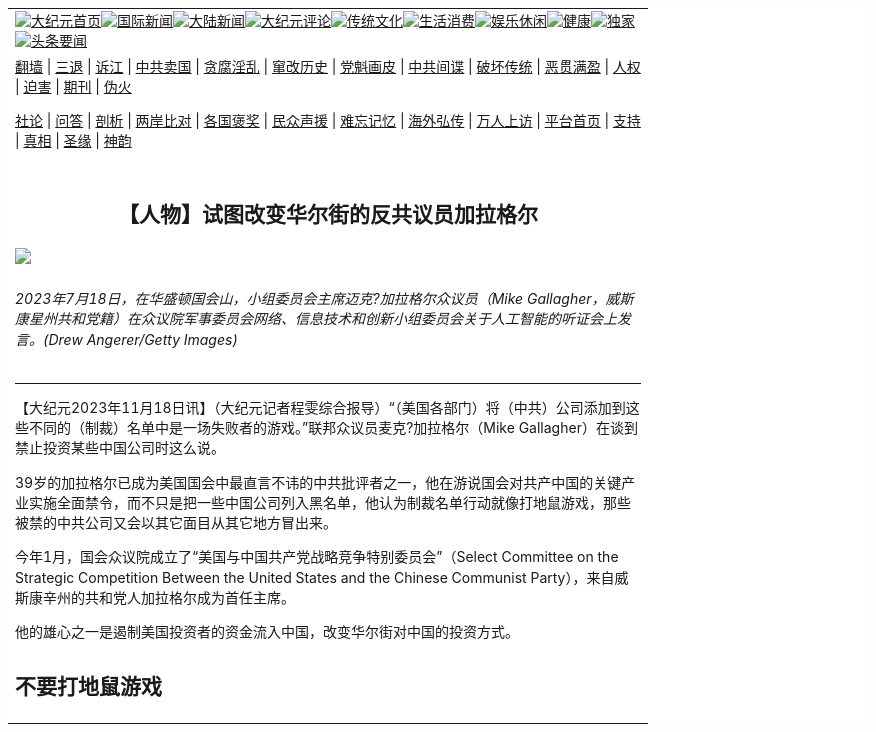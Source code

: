 <a name="1" id="1" target="_blank"></a><span id="1"></span>
<table align=center border="0"><tr><td colspan="2" VALIGN=TOP><a href="https://github.com/19920513/djy/blob/master/gb/nf1351518.md#1"><img src="https://raw.githubusercontent.com/19920513/www/master/t/djy/1.jpg" title="大纪元首页" alt="大纪元首页"></a><a href="https://github.com/19920513/djy/blob/master/gb/n24hr.md#1"><img src="https://raw.githubusercontent.com/19920513/www/master/t/djy/3.jpg" title="国际新闻" alt="国际新闻"></a><a href="https://github.com/19920513/djy/blob/master/gb/nsc413.md#1"><img src="https://raw.githubusercontent.com/19920513/www/master/t/djy/4.jpg" title="大陆新闻" alt="大陆新闻"></a><a href="https://github.com/19920513/djy/blob/master/gb/news392.md#1"><img src="https://raw.githubusercontent.com/19920513/www/master/t/djy/5.jpg" title="大纪元评论" alt="大纪元评论"></a><a href="https://github.com/19920513/djy/blob/master/gb/news2007.md#1"><img src="https://raw.githubusercontent.com/19920513/www/master/t/djy/6.jpg" title="传统文化" alt="传统文化"></a><a href="https://github.com/19920513/djy/blob/master/gb/news2008.md#1"><img src="https://raw.githubusercontent.com/19920513/www/master/t/djy/7.jpg" title="生活消费" alt="生活消费"></a><a href="https://github.com/19920513/djy/blob/master/gb/ncyule.md#1"><img src="https://raw.githubusercontent.com/19920513/www/master/t/djy/8.jpg" title="娱乐休闲" alt="娱乐休闲"></a><a href="https://github.com/19920513/djy/blob/master/gb/nsc1002.md#1"><img src="https://raw.githubusercontent.com/19920513/www/master/t/djy/9.jpg" title="健康" alt="健康"></a><a href="https://github.com/19920513/djy/blob/master/gb/nf6092.md#1"><img src="https://raw.githubusercontent.com/19920513/www/master/t/djy/10a.jpg" title="独家" alt="独家"></a><a href="https://github.com/19920513/djy/blob/master/gb/nf4514.md#1"><img src="https://raw.githubusercontent.com/19920513/www/master/t/djy/12a.jpg" title="头条要闻" alt="头条要闻"></a></td></tr>
<tr><td colspan="2" VALIGN=TOP><a target="_blank" href="https://github.com/19920513/www/blob/master/README.md?zsrh#1">翻墙</a> | <a target="_blank" href="https://github.com/19920513/djy/blob/master/gb/nf5657.md#1">三退</a> | <a target="_blank" href="https://github.com/19920513/djy/blob/master/gb/nf6124.md#1">诉江</a> | <a target="_blank" href="https://github.com/19920513/djy/blob/master/gb/nf1176117.md#1">中共卖国</a> | <a target="_blank" href="https://github.com/19920513/djy/blob/master/gb/nf5773.md#1">贪腐淫乱</a> | <a target="_blank" href="https://github.com/19920513/djy/blob/master/gb/nf1176115.md#1">窜改历史</a> | <a target="_blank" href="https://github.com/19920513/djy/blob/master/gb/nf1176107.md#1">党魁画皮</a> | <a target="_blank" href="https://github.com/19920513/djy/blob/master/gb/nf1320400.md#1">中共间谍</a> | <a target="_blank" href="https://github.com/19920513/djy/blob/master/gb/nf1176114.md#1">破坏传统</a> | <a target="_blank" href="https://github.com/19920513/ntdtv/blob/master/gb/prog447_1.md#1">恶贯满盈</a> | <a target="_blank" href="https://github.com/19920513/djy/blob/master/gb/ncid278.md#1">人权</a> | <a target="_blank" href="https://github.com/19920513/djy/blob/master/gb/nf1176111.md#1">迫害</a> | <a target="_blank" href="https://gitlab.com/szzdlab/mh-qikan/blob/master/README.md#1">期刊</a> | <a target="_blank" href="https://github.com/19920513/djy/blob/master/gb/nf5562.md#1">伪火</a></p><p><a target="_blank" href="https://github.com/19920513/djy/blob/master/gb/9p.md#1">社论</a> | <a target="_blank" href="https://github.com/19920513/djy/blob/master/gb/nf4378.md#1">问答</a> | <a target="_blank" href="https://github.com/19920513/djy/blob/master/gb/nf5792.md#1">剖析</a> | <a target="_blank" href="https://github.com/19920513/djy/blob/master/gb/nf5735.md#1">两岸比对</a> | <a target="_blank" href="https://github.com/19920513/djy/blob/master/gb/nf6119.md#1">各国褒奖</a> | <a target="_blank" href="https://github.com/19920513/djy/blob/master/gb/nf6120.md#1">民众声援</a> | <a target="_blank" href="https://github.com/19920513/djy/blob/master/gb/nf1188594.md#1">难忘记忆</a> | <a target="_blank" href="https://github.com/19920513/djy/blob/master/gb/nf3180.md#1">海外弘传</a> | <a target="_blank" href="https://github.com/19920513/djy/blob/master/gb/nf5410.md#1">万人上访</a> | <a target="_blank" href="https://github.com/19920513/www/blob/master/README.md?zsrh#1">平台首页</a> | <a target="_blank" href="https://github.com/19920513/djy/blob/master/gb/nf4386.md#1">支持</a> | <a target="_blank" href="https://github.com/19920513/djy/blob/master/gb/nf4389.md#1">真相</a> | <a target="_blank" href="https://github.com/19920513/djy/blob/master/gb/nf5790.md#1">圣缘</a> | <a target="_blank" href="https://github.com/19920513/djy/blob/master/gb/nf4786.md#1">神韵</a></td></tr>
<tr><td VALIGN=TOP width="626"><h2 align=center>【人物】试图改变华尔街的反共议员加拉格尔</h2>
<img width="600" src="https://i.epochtimes.com/assets/uploads/2023/08/id14060686-Mike-Gallagher-GettyImages-1540568083-600x400.jpg" />
<h6>2023年7月18日，在华盛顿国会山，小组委员会主席迈克?加拉格尔众议员（Mike Gallagher，威斯康星州共和党籍）在众议院军事委员会网络、信息技术和创新小组委员会关于人工智能的听证会上发言。(Drew Angerer/Getty Images)
</h6>
<hr>
	<p>【大纪元2023年11月18日讯】（大纪元记者程雯综合报导）“（美国各部门）将（中共）公司添加到这些不同的（制裁）名单中是一场失败者的游戏。”联邦众议员麦克?<ahref="https://github.com/19920513/djy/blob/master/gb/tag/%E5%8A%A0%E6%8B%89%E6%A0%BC%E5%B0%94.md#1">加拉格尔</a>（Mike Gallagher）在谈到禁止投资某些中国公司时这么说。</p>
<p>39岁的<ahref="https://github.com/19920513/djy/blob/master/gb/tag/%E5%8A%A0%E6%8B%89%E6%A0%BC%E5%B0%94.md#1">加拉格尔</a>已成为美国国会中最直言不讳的中共批评者之一，他在游说国会对共产中国的关键产业实施全面禁令，而不只是把一些中国公司列入黑名单，他认为制裁名单行动就像打地鼠游戏，那些被禁的中共公司又会以其它面目从其它地方冒出来。</p>
<p>今年1月，国会众议院成立了“<ahref="https://github.com/19920513/djy/blob/master/gb/tag/%E7%BE%8E%E5%9B%BD%E4%B8%8E%E4%B8%AD%E5%9B%BD%E5%85%B1%E4%BA%A7%E5%85%9A%E6%88%98%E7%95%A5%E7%AB%9E%E4%BA%89%E7%89%B9%E5%88%AB%E5%A7%94%E5%91%98%E4%BC%9A.md#1">美国与中国共产党战略竞争特别委员会</a>”（Select Committee on the Strategic Competition Between the United States and the Chinese Communist Party），来自威斯康辛州的共和党人加拉格尔成为首任主席。</p>
<p>他的雄心之一是遏制美国投资者的资金流入中国，改变<ahref="https://github.com/19920513/djy/blob/master/gb/tag/%E5%8D%8E%E5%B0%94%E8%A1%97.md#1">华尔街</a>对中国的投资方式。</p>
<h2><strong>不要打地鼠游戏</strong></h2>
